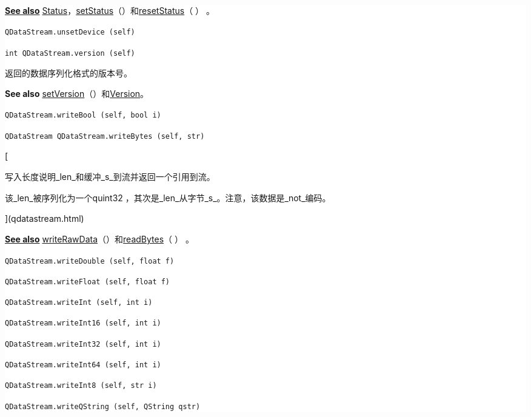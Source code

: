 [**See also**](qdatastream.html#Status-enum) [Status](qdatastream.html#Status-enum)，[setStatus](qdatastream.html#setStatus)（）和[resetStatus](qdatastream.html#resetStatus)（ ） 。

```
QDataStream.unsetDevice (self)
```

```
int QDataStream.version (self)
```

返回的数据序列化格式的版本号。

**See also** [setVersion](qdatastream.html#setVersion)（）和[Version](qdatastream.html#Version-enum)。

```
QDataStream.writeBool (self, bool i)
```

```
QDataStream QDataStream.writeBytes (self, str)
```

[

写入长度说明_len_和缓冲_s_到流并返回一个引用到流。

该_len_被序列化为一个quint32 ，其次是_len_从字节_s_。注意，该数据是_not_编码。

](qdatastream.html)

[**See also**](qdatastream.html) [writeRawData](qdatastream.html#writeRawData)（）和[readBytes](qdatastream.html#readBytes)（ ） 。

```
QDataStream.writeDouble (self, float f)
```

```
QDataStream.writeFloat (self, float f)
```

```
QDataStream.writeInt (self, int i)
```

```
QDataStream.writeInt16 (self, int i)
```

```
QDataStream.writeInt32 (self, int i)
```

```
QDataStream.writeInt64 (self, int i)
```

```
QDataStream.writeInt8 (self, str i)
```

```
QDataStream.writeQString (self, QString qstr)
```
